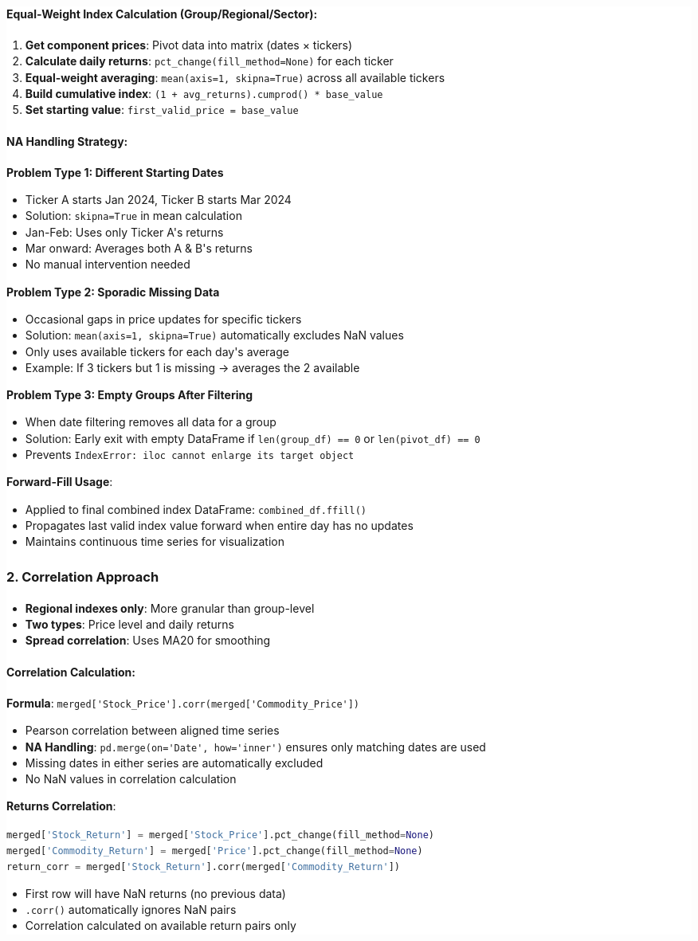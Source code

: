 #### Equal-Weight Index Calculation (Group/Regional/Sector):
1. **Get component prices**: Pivot data into matrix (dates × tickers)
2. **Calculate daily returns**: `pct_change(fill_method=None)` for each ticker
3. **Equal-weight averaging**: `mean(axis=1, skipna=True)` across all available tickers
4. **Build cumulative index**: `(1 + avg_returns).cumprod() * base_value`
5. **Set starting value**: `first_valid_price = base_value`

#### NA Handling Strategy:
**Problem Type 1: Different Starting Dates**
- Ticker A starts Jan 2024, Ticker B starts Mar 2024
- Solution: `skipna=True` in mean calculation
- Jan-Feb: Uses only Ticker A's returns
- Mar onward: Averages both A & B's returns
- No manual intervention needed

**Problem Type 2: Sporadic Missing Data**
- Occasional gaps in price updates for specific tickers
- Solution: `mean(axis=1, skipna=True)` automatically excludes NaN values
- Only uses available tickers for each day's average
- Example: If 3 tickers but 1 is missing → averages the 2 available

**Problem Type 3: Empty Groups After Filtering**
- When date filtering removes all data for a group
- Solution: Early exit with empty DataFrame if `len(group_df) == 0` or `len(pivot_df) == 0`
- Prevents `IndexError: iloc cannot enlarge its target object`

**Forward-Fill Usage**:
- Applied to final combined index DataFrame: `combined_df.ffill()`
- Propagates last valid index value forward when entire day has no updates
- Maintains continuous time series for visualization

### 2. Correlation Approach
- **Regional indexes only**: More granular than group-level
- **Two types**: Price level and daily returns
- **Spread correlation**: Uses MA20 for smoothing

#### Correlation Calculation:
**Formula**: `merged['Stock_Price'].corr(merged['Commodity_Price'])`
- Pearson correlation between aligned time series
- **NA Handling**: `pd.merge(on='Date', how='inner')` ensures only matching dates are used
- Missing dates in either series are automatically excluded
- No NaN values in correlation calculation

**Returns Correlation**:
```python
merged['Stock_Return'] = merged['Stock_Price'].pct_change(fill_method=None)
merged['Commodity_Return'] = merged['Price'].pct_change(fill_method=None)
return_corr = merged['Stock_Return'].corr(merged['Commodity_Return'])
```
- First row will have NaN returns (no previous data)
- `.corr()` automatically ignores NaN pairs
- Correlation calculated on available return pairs only
